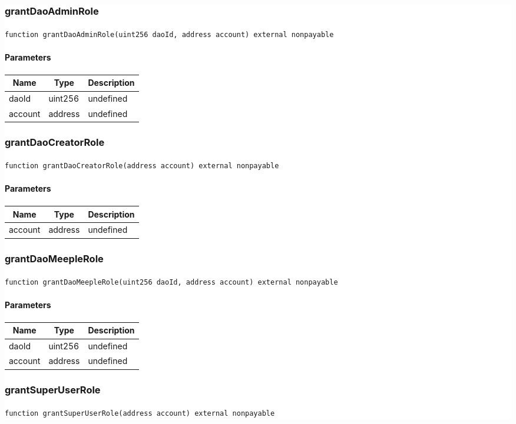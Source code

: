 ### grantDaoAdminRole

```solidity
function grantDaoAdminRole(uint256 daoId, address account) external nonpayable
```





#### Parameters

| Name | Type | Description |
|---|---|---|
| daoId | uint256 | undefined |
| account | address | undefined |

### grantDaoCreatorRole

```solidity
function grantDaoCreatorRole(address account) external nonpayable
```





#### Parameters

| Name | Type | Description |
|---|---|---|
| account | address | undefined |

### grantDaoMeepleRole

```solidity
function grantDaoMeepleRole(uint256 daoId, address account) external nonpayable
```





#### Parameters

| Name | Type | Description |
|---|---|---|
| daoId | uint256 | undefined |
| account | address | undefined |

### grantSuperUserRole

```solidity
function grantSuperUserRole(address account) external nonpayable
```


